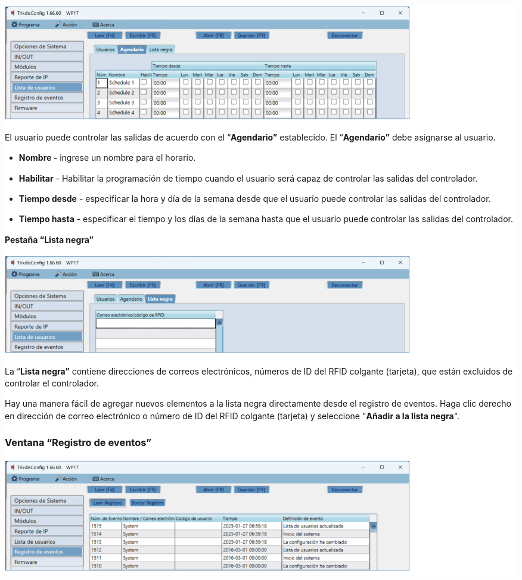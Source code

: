 <img alt="" src="./image58.png" style="width:7.086614173228346in;height:2.0196850393700787in" />

El usuario puede controlar las salidas de acuerdo con el “**Agendario”** establecido. El “**Agendario”** debe asignarse al usuario.

- **Nombre -** ingrese un nombre para el horario.

- **Habilitar** - Habilitar la programación de tiempo cuando el usuario será capaz de controlar las salidas del controlador.

- **Tiempo desde** - especificar la hora y día de la semana desde que el usuario puede controlar las salidas del controlador.

- **Tiempo hasta** - especificar el tiempo y los días de la semana hasta que el usuario puede controlar las salidas del controlador.

**Pestaña “Lista negra”**

<img alt="" src="./image59.png" style="width:7.086614173228346in;height:1.7440944881889764in" />

La “**Lista negra”** contiene direcciones de correos electrónicos, números de ID del RFID colgante (tarjeta), que están excluidos de controlar el controlador.

Hay una manera fácil de agregar nuevos elementos a la lista negra directamente desde el registro de eventos. Haga clic derecho en dirección de correo electrónico o número de ID del RFID colgante (tarjeta) y seleccione "**Añadir a la lista negra**".

### Ventana “Registro de eventos” 

<img alt="" src="./image60.png" style="width:7.086614173228346in;height:1.9645669291338583in" />
